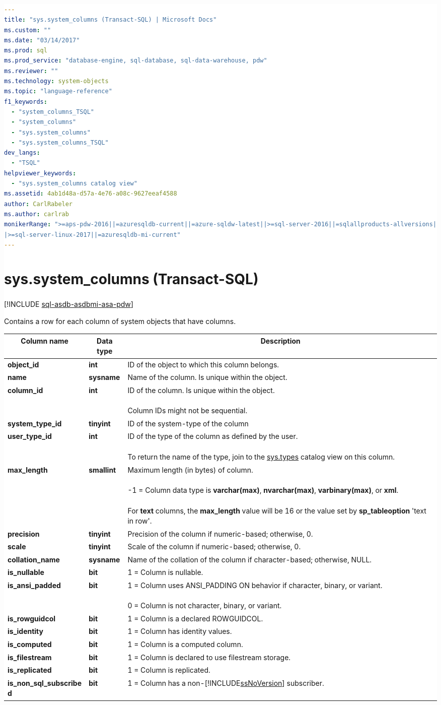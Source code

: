 ```yaml
---
title: "sys.system_columns (Transact-SQL) | Microsoft Docs"
ms.custom: ""
ms.date: "03/14/2017"
ms.prod: sql
ms.prod_service: "database-engine, sql-database, sql-data-warehouse, pdw"
ms.reviewer: ""
ms.technology: system-objects
ms.topic: "language-reference"
f1_keywords: 
  - "system_columns_TSQL"
  - "system_columns"
  - "sys.system_columns"
  - "sys.system_columns_TSQL"
dev_langs: 
  - "TSQL"
helpviewer_keywords: 
  - "sys.system_columns catalog view"
ms.assetid: 4ab1d48a-d57a-4e76-a08c-9627eeaf4588
author: CarlRabeler
ms.author: carlrab
monikerRange: ">=aps-pdw-2016||=azuresqldb-current||=azure-sqldw-latest||>=sql-server-2016||=sqlallproducts-allversions||>=sql-server-linux-2017||=azuresqldb-mi-current"
---
```

# sys.system_columns (Transact-SQL)
[!INCLUDE [sql-asdb-asdbmi-asa-pdw](../../includes/applies-to-version/sql-asdb-asdbmi-asa-pdw.md)]

  Contains a row for each column of system objects that have columns.  
  
|Column name|Data type|Description|  
|-----------------|---------------|-----------------|  
|**object_id**|**int**|ID of the object to which this column belongs.|  
|**name**|**sysname**|Name of the column. Is unique within the object.|  
|**column_id**|**int**|ID of the column. Is unique within the object.<br /><br /> Column IDs might not be sequential.|  
|**system_type_id**|**tinyint**|ID of the system-type of the column|  
|**user_type_id**|**int**|ID of the type of the column as defined by the user.<br /><br /> To return the name of the type, join to the [sys.types](../../relational-databases/system-catalog-views/sys-types-transact-sql.md) catalog view on this column.|  
|**max_length**|**smallint**|Maximum length (in bytes) of column.<br /><br /> -1 = Column data type is **varchar(max)**, **nvarchar(max)**, **varbinary(max)**, or **xml**.<br /><br /> For **text** columns, the **max_length** value will be 16 or the value set by **sp_tableoption** 'text in row'.|  
|**precision**|**tinyint**|Precision of the column if numeric-based; otherwise, 0.|  
|**scale**|**tinyint**|Scale of the column if numeric-based; otherwise, 0.|  
|**collation_name**|**sysname**|Name of the collation of the column if character-based; otherwise, NULL.|  
|**is_nullable**|**bit**|1 = Column is nullable.|  
|**is_ansi_padded**|**bit**|1 = Column uses ANSI_PADDING ON behavior if character, binary, or variant.<br /><br /> 0 = Column is not character, binary, or variant.|  
|**is_rowguidcol**|**bit**|1 = Column is a declared ROWGUIDCOL.|  
|**is_identity**|**bit**|1 = Column has identity values.|  
|**is_computed**|**bit**|1 = Column is a computed column.|  
|**is_filestream**|**bit**|1 = Column is declared to use filestream storage.|  
|**is_replicated**|**bit**|1 = Column is replicated.|  
|**is_non_sql_subscribed**|**bit**|1 = Column has a non-[!INCLUDE[ssNoVersion](../../includes/ssnoversion-md.md)] subscriber.|  